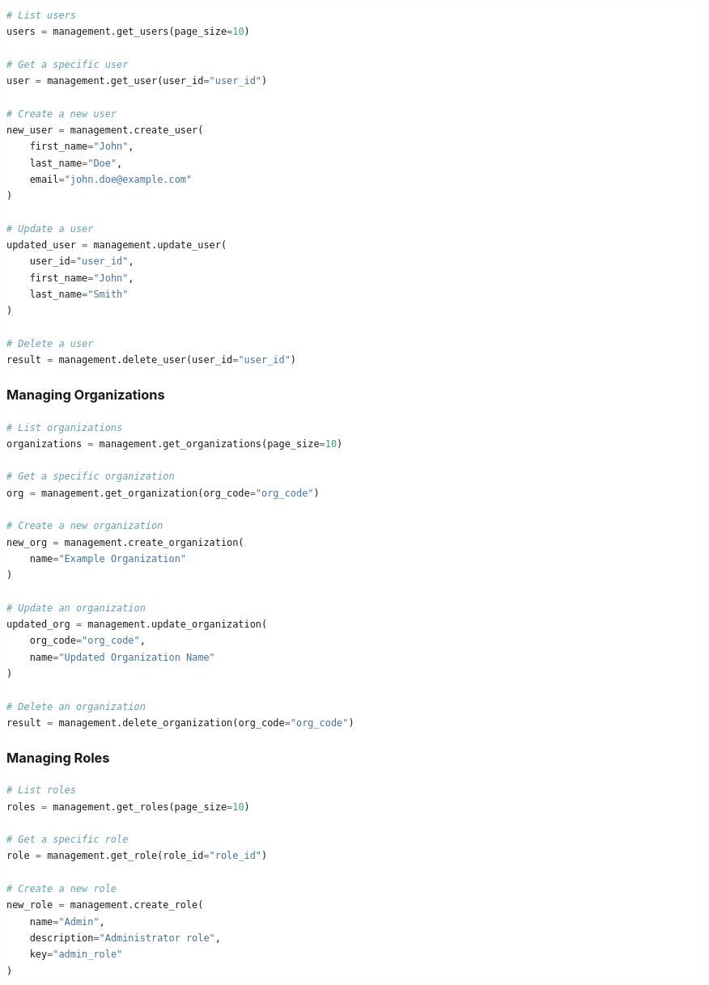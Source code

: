```python
# List users
users = management.get_users(page_size=10)

# Get a specific user
user = management.get_user(user_id="user_id")

# Create a new user
new_user = management.create_user(
    first_name="John",
    last_name="Doe",
    email="john.doe@example.com"
)

# Update a user
updated_user = management.update_user(
    user_id="user_id",
    first_name="John",
    last_name="Smith"
)

# Delete a user
result = management.delete_user(user_id="user_id")
```

### Managing Organizations

```python
# List organizations
organizations = management.get_organizations(page_size=10)

# Get a specific organization
org = management.get_organization(org_code="org_code")

# Create a new organization
new_org = management.create_organization(
    name="Example Organization"
)

# Update an organization
updated_org = management.update_organization(
    org_code="org_code",
    name="Updated Organization Name"
)

# Delete an organization
result = management.delete_organization(org_code="org_code")
```

### Managing Roles

```python
# List roles
roles = management.get_roles(page_size=10)

# Get a specific role
role = management.get_role(role_id="role_id")

# Create a new role
new_role = management.create_role(
    name="Admin",
    description="Administrator role",
    key="admin_role"
)

```